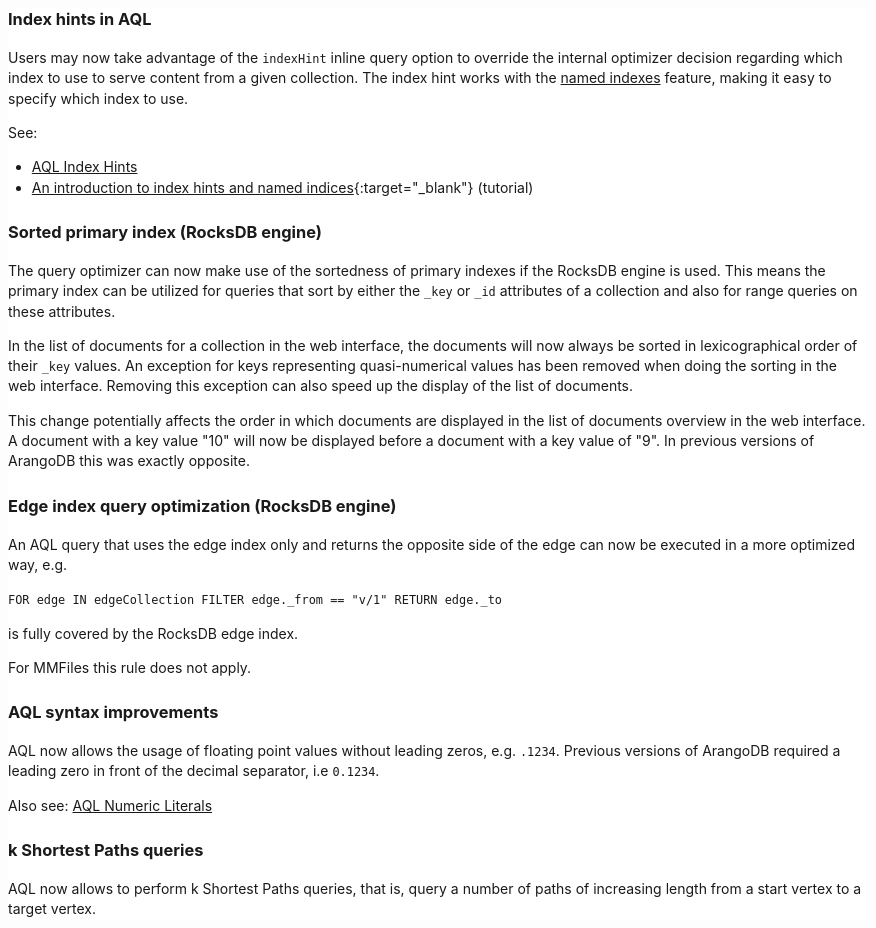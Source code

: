 ### Index hints in AQL

Users may now take advantage of the `indexHint` inline query option to override
the internal optimizer decision regarding which index to use to serve content
from a given collection. The index hint works with the [named indexes](#named-indexes)
feature, making it easy to specify which index to use.

See:
- [AQL Index Hints](aql/operations-for.html#indexhint)
- [An introduction to index hints and named indices](https://www.arangodb.com/learn/development/index-hints-named-indices/){:target="_blank"}
  (tutorial)

### Sorted primary index (RocksDB engine)

The query optimizer can now make use of the sortedness of primary indexes if the
RocksDB engine is used. This means the primary index can be utilized for queries
that sort by either the `_key` or `_id` attributes of a collection and also for
range queries on these attributes.

In the list of documents for a collection in the web interface, the documents will 
now always be sorted in lexicographical order of their `_key` values. An exception for 
keys representing quasi-numerical values has been removed when doing the sorting in 
the web interface. Removing this exception can also speed up the display of the list
of documents.

This change potentially affects the order in which documents are displayed in the
list of documents overview in the web interface. A document with a key value "10" will 
now be displayed before a document with a key value of "9". In previous versions of
ArangoDB this was exactly opposite.

### Edge index query optimization (RocksDB engine)

An AQL query that uses the edge index only and returns the opposite side of
the edge can now be executed in a more optimized way, e.g.

```aql
FOR edge IN edgeCollection FILTER edge._from == "v/1" RETURN edge._to
```

is fully covered by the RocksDB edge index. 

For MMFiles this rule does not apply.

### AQL syntax improvements

AQL now allows the usage of floating point values without leading zeros, e.g.
`.1234`. Previous versions of ArangoDB required a leading zero in front of
the decimal separator, i.e `0.1234`.

Also see: [AQL Numeric Literals](aql/fundamentals-data-types.html#numeric-literals)

### k Shortest Paths queries

AQL now allows to perform k Shortest Paths queries, that is, query a number of
paths of increasing length from a start vertex to a target vertex.
